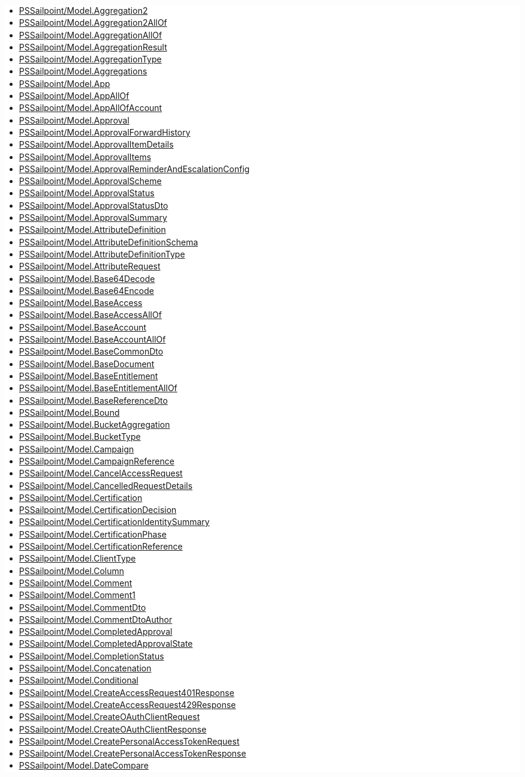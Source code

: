  - [PSSailpoint/Model.Aggregation2](docs/Aggregation2.md)
 - [PSSailpoint/Model.Aggregation2AllOf](docs/Aggregation2AllOf.md)
 - [PSSailpoint/Model.AggregationAllOf](docs/AggregationAllOf.md)
 - [PSSailpoint/Model.AggregationResult](docs/AggregationResult.md)
 - [PSSailpoint/Model.AggregationType](docs/AggregationType.md)
 - [PSSailpoint/Model.Aggregations](docs/Aggregations.md)
 - [PSSailpoint/Model.App](docs/App.md)
 - [PSSailpoint/Model.AppAllOf](docs/AppAllOf.md)
 - [PSSailpoint/Model.AppAllOfAccount](docs/AppAllOfAccount.md)
 - [PSSailpoint/Model.Approval](docs/Approval.md)
 - [PSSailpoint/Model.ApprovalForwardHistory](docs/ApprovalForwardHistory.md)
 - [PSSailpoint/Model.ApprovalItemDetails](docs/ApprovalItemDetails.md)
 - [PSSailpoint/Model.ApprovalItems](docs/ApprovalItems.md)
 - [PSSailpoint/Model.ApprovalReminderAndEscalationConfig](docs/ApprovalReminderAndEscalationConfig.md)
 - [PSSailpoint/Model.ApprovalScheme](docs/ApprovalScheme.md)
 - [PSSailpoint/Model.ApprovalStatus](docs/ApprovalStatus.md)
 - [PSSailpoint/Model.ApprovalStatusDto](docs/ApprovalStatusDto.md)
 - [PSSailpoint/Model.ApprovalSummary](docs/ApprovalSummary.md)
 - [PSSailpoint/Model.AttributeDefinition](docs/AttributeDefinition.md)
 - [PSSailpoint/Model.AttributeDefinitionSchema](docs/AttributeDefinitionSchema.md)
 - [PSSailpoint/Model.AttributeDefinitionType](docs/AttributeDefinitionType.md)
 - [PSSailpoint/Model.AttributeRequest](docs/AttributeRequest.md)
 - [PSSailpoint/Model.Base64Decode](docs/Base64Decode.md)
 - [PSSailpoint/Model.Base64Encode](docs/Base64Encode.md)
 - [PSSailpoint/Model.BaseAccess](docs/BaseAccess.md)
 - [PSSailpoint/Model.BaseAccessAllOf](docs/BaseAccessAllOf.md)
 - [PSSailpoint/Model.BaseAccount](docs/BaseAccount.md)
 - [PSSailpoint/Model.BaseAccountAllOf](docs/BaseAccountAllOf.md)
 - [PSSailpoint/Model.BaseCommonDto](docs/BaseCommonDto.md)
 - [PSSailpoint/Model.BaseDocument](docs/BaseDocument.md)
 - [PSSailpoint/Model.BaseEntitlement](docs/BaseEntitlement.md)
 - [PSSailpoint/Model.BaseEntitlementAllOf](docs/BaseEntitlementAllOf.md)
 - [PSSailpoint/Model.BaseReferenceDto](docs/BaseReferenceDto.md)
 - [PSSailpoint/Model.Bound](docs/Bound.md)
 - [PSSailpoint/Model.BucketAggregation](docs/BucketAggregation.md)
 - [PSSailpoint/Model.BucketType](docs/BucketType.md)
 - [PSSailpoint/Model.Campaign](docs/Campaign.md)
 - [PSSailpoint/Model.CampaignReference](docs/CampaignReference.md)
 - [PSSailpoint/Model.CancelAccessRequest](docs/CancelAccessRequest.md)
 - [PSSailpoint/Model.CancelledRequestDetails](docs/CancelledRequestDetails.md)
 - [PSSailpoint/Model.Certification](docs/Certification.md)
 - [PSSailpoint/Model.CertificationDecision](docs/CertificationDecision.md)
 - [PSSailpoint/Model.CertificationIdentitySummary](docs/CertificationIdentitySummary.md)
 - [PSSailpoint/Model.CertificationPhase](docs/CertificationPhase.md)
 - [PSSailpoint/Model.CertificationReference](docs/CertificationReference.md)
 - [PSSailpoint/Model.ClientType](docs/ClientType.md)
 - [PSSailpoint/Model.Column](docs/Column.md)
 - [PSSailpoint/Model.Comment](docs/Comment.md)
 - [PSSailpoint/Model.Comment1](docs/Comment1.md)
 - [PSSailpoint/Model.CommentDto](docs/CommentDto.md)
 - [PSSailpoint/Model.CommentDtoAuthor](docs/CommentDtoAuthor.md)
 - [PSSailpoint/Model.CompletedApproval](docs/CompletedApproval.md)
 - [PSSailpoint/Model.CompletedApprovalState](docs/CompletedApprovalState.md)
 - [PSSailpoint/Model.CompletionStatus](docs/CompletionStatus.md)
 - [PSSailpoint/Model.Concatenation](docs/Concatenation.md)
 - [PSSailpoint/Model.Conditional](docs/Conditional.md)
 - [PSSailpoint/Model.CreateAccessRequest401Response](docs/CreateAccessRequest401Response.md)
 - [PSSailpoint/Model.CreateAccessRequest429Response](docs/CreateAccessRequest429Response.md)
 - [PSSailpoint/Model.CreateOAuthClientRequest](docs/CreateOAuthClientRequest.md)
 - [PSSailpoint/Model.CreateOAuthClientResponse](docs/CreateOAuthClientResponse.md)
 - [PSSailpoint/Model.CreatePersonalAccessTokenRequest](docs/CreatePersonalAccessTokenRequest.md)
 - [PSSailpoint/Model.CreatePersonalAccessTokenResponse](docs/CreatePersonalAccessTokenResponse.md)
 - [PSSailpoint/Model.DateCompare](docs/DateCompare.md)